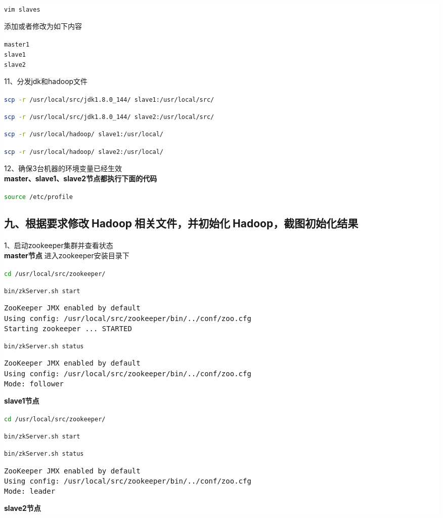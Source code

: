 ```bash
vim slaves
```
添加或者修改为如下内容
```
master1
slave1
slave2
```
11、分发jdk和hadoop文件
```bash
scp -r /usr/local/src/jdk1.8.0_144/ slave1:/usr/local/src/
```
```bash
scp -r /usr/local/src/jdk1.8.0_144/ slave2:/usr/local/src/
```
```bash
scp -r /usr/local/hadoop/ slave1:/usr/local/
```
```bash
scp -r /usr/local/hadoop/ slave2:/usr/local/
```
12、确保3台机器的环境变量已经生效  
**master、slave1、slave2节点都执行下面的代码**  
```bash
source /etc/profile
```

## 九、根据要求修改 Hadoop 相关文件，并初始化 Hadoop，截图初始化结果
1、启动zookeeper集群并查看状态  
**master节点**
进入zookeeper安装目录下
```bash
cd /usr/local/src/zookeeper/
```
```bash
bin/zkServer.sh start
```
<pre>
ZooKeeper JMX enabled by default
Using config: /usr/local/src/zookeeper/bin/../conf/zoo.cfg
Starting zookeeper ... STARTED
</pre>
```bash
bin/zkServer.sh status
```
<pre>
ZooKeeper JMX enabled by default
Using config: /usr/local/src/zookeeper/bin/../conf/zoo.cfg
Mode: follower
</pre>
**slave1节点**
```bash
cd /usr/local/src/zookeeper/
```
```bash
bin/zkServer.sh start
```
```bash
bin/zkServer.sh status
```
<pre>
ZooKeeper JMX enabled by default
Using config: /usr/local/src/zookeeper/bin/../conf/zoo.cfg
Mode: leader
</pre>
**slave2节点**
```bash
```